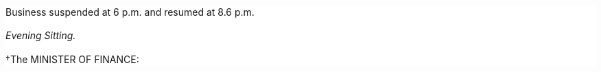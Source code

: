 </speech>

<p>Business suspended at 6 p.m. and resumed at 8.6 p.m.</p>

<p><i>Evening Sitting.</i></p>

<speech by="#minister_of_finance">

<from>&#x2020;The <person refersTo="hansard_za">MINISTER OF FINANCE</person>:</from>
